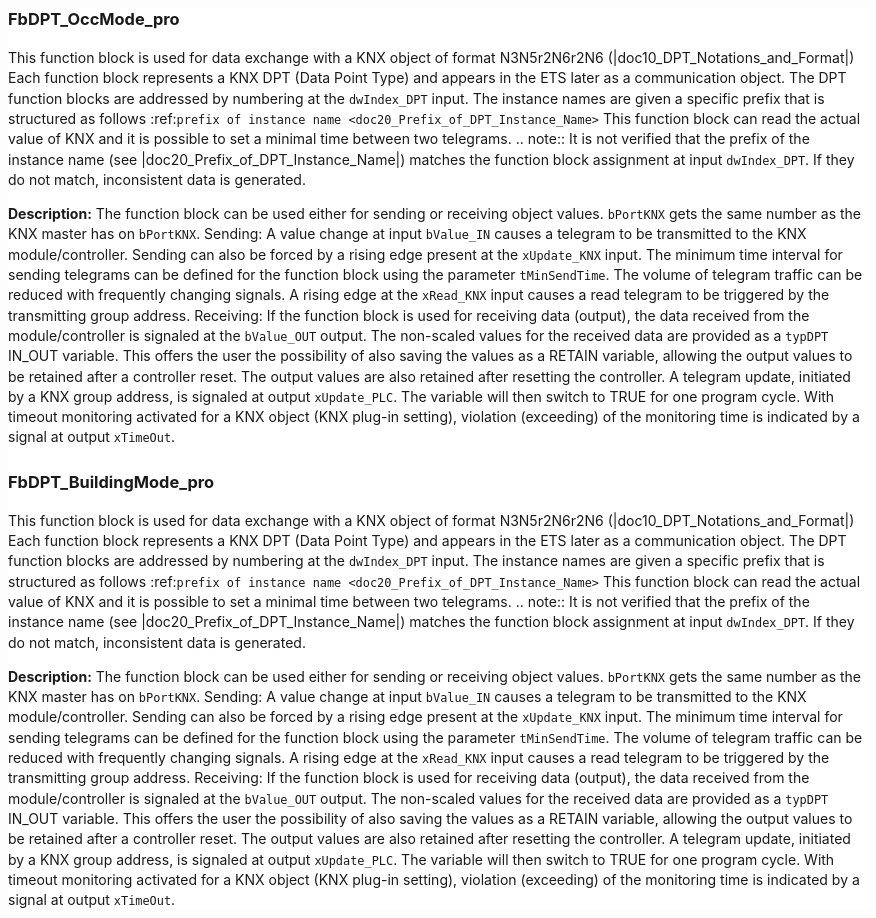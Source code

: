 ### FbDPT_OccMode_pro
This function block is used for data exchange with a KNX object of format N3N5r2N6r2N6 (|doc10_DPT_Notations_and_Format|) Each function block represents a KNX DPT (Data Point Type) and appears in the ETS later as a communication object. The DPT function blocks are addressed by numbering at the ``dwIndex_DPT`` input. The instance names are given a specific prefix that is structured as follows :ref:`prefix of instance name <doc20_Prefix_of_DPT_Instance_Name>` This function block can read the actual value of KNX and it is possible to set a minimal time between two telegrams. .. note:: It is not verified that the prefix of the instance name (see |doc20_Prefix_of_DPT_Instance_Name|) matches the function block assignment at input ``dwIndex_DPT``. If they do not match, inconsistent data is generated.

**Description:**
The function block can be used either for sending or receiving object values. ``bPortKNX`` gets the same number as the KNX master has on ``bPortKNX``. Sending: A value change at input ``bValue_IN`` causes a telegram to be transmitted to the KNX module/controller. Sending can also be forced by a rising edge present at the ``xUpdate_KNX`` input. The minimum time interval for sending telegrams can be defined for the function block using the parameter ``tMinSendTime``. The volume of telegram traffic can be reduced with frequently changing signals. A rising edge at the ``xRead_KNX`` input causes a read telegram to be triggered by the transmitting group address. Receiving: If the function block is used for receiving data (output), the data received from the module/controller is signaled at the ``bValue_OUT`` output. The non-scaled values for the received data are provided as a ``typDPT`` IN_OUT variable. This offers the user the possibility of also saving the values as a RETAIN variable, allowing the output values to be retained after a controller reset. The output values are also retained after resetting the controller. A telegram update, initiated by a KNX group address, is signaled at output ``xUpdate_PLC``. The variable will then switch to TRUE for one program cycle. With timeout monitoring activated for a KNX object (KNX plug-in setting), violation (exceeding) of the monitoring time is indicated by a signal at output ``xTimeOut``.

### FbDPT_BuildingMode_pro
This function block is used for data exchange with a KNX object of format N3N5r2N6r2N6 (|doc10_DPT_Notations_and_Format|) Each function block represents a KNX DPT (Data Point Type) and appears in the ETS later as a communication object. The DPT function blocks are addressed by numbering at the ``dwIndex_DPT`` input. The instance names are given a specific prefix that is structured as follows :ref:`prefix of instance name <doc20_Prefix_of_DPT_Instance_Name>` This function block can read the actual value of KNX and it is possible to set a minimal time between two telegrams. .. note:: It is not verified that the prefix of the instance name (see |doc20_Prefix_of_DPT_Instance_Name|) matches the function block assignment at input ``dwIndex_DPT``. If they do not match, inconsistent data is generated.

**Description:**
The function block can be used either for sending or receiving object values. ``bPortKNX`` gets the same number as the KNX master has on ``bPortKNX``. Sending: A value change at input ``bValue_IN`` causes a telegram to be transmitted to the KNX module/controller. Sending can also be forced by a rising edge present at the ``xUpdate_KNX`` input. The minimum time interval for sending telegrams can be defined for the function block using the parameter ``tMinSendTime``. The volume of telegram traffic can be reduced with frequently changing signals. A rising edge at the ``xRead_KNX`` input causes a read telegram to be triggered by the transmitting group address. Receiving: If the function block is used for receiving data (output), the data received from the module/controller is signaled at the ``bValue_OUT`` output. The non-scaled values for the received data are provided as a ``typDPT`` IN_OUT variable. This offers the user the possibility of also saving the values as a RETAIN variable, allowing the output values to be retained after a controller reset. The output values are also retained after resetting the controller. A telegram update, initiated by a KNX group address, is signaled at output ``xUpdate_PLC``. The variable will then switch to TRUE for one program cycle. With timeout monitoring activated for a KNX object (KNX plug-in setting), violation (exceeding) of the monitoring time is indicated by a signal at output ``xTimeOut``.
